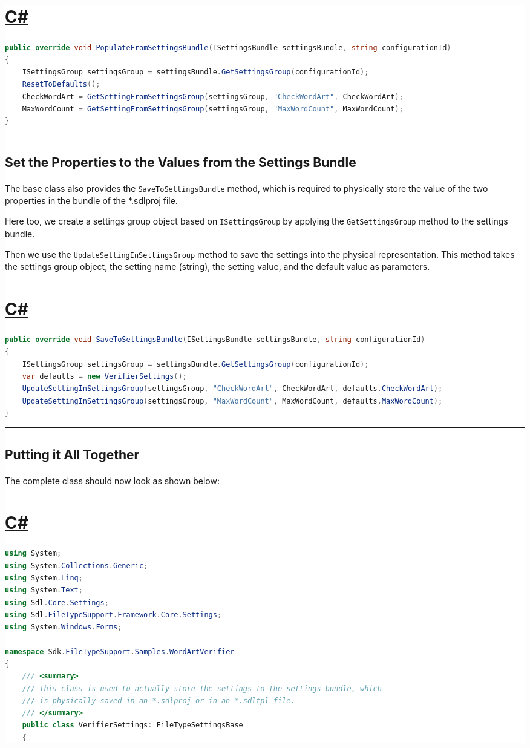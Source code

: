 # [C#](#tab/tabid-7)
```cs
public override void PopulateFromSettingsBundle(ISettingsBundle settingsBundle, string configurationId)
{
    ISettingsGroup settingsGroup = settingsBundle.GetSettingsGroup(configurationId);
    ResetToDefaults();
    CheckWordArt = GetSettingFromSettingsGroup(settingsGroup, "CheckWordArt", CheckWordArt);
    MaxWordCount = GetSettingFromSettingsGroup(settingsGroup, "MaxWordCount", MaxWordCount);
}
```
***

Set the Properties to the Values from the Settings Bundle
--

The base class also provides the ```SaveToSettingsBundle``` method, which is required to physically store the value of the two properties in the bundle of the *.sdlproj file.

Here too, we create a settings group object based on ```ISettingsGroup``` by applying the ```GetSettingsGroup``` method to the settings bundle.

Then we use the ```UpdateSettingInSettingsGroup``` method to save the settings into the physical representation. This method takes the settings group object, the setting name (string), the setting value, and the default value as parameters.

# [C#](#tab/tabid-8)
```cs
public override void SaveToSettingsBundle(ISettingsBundle settingsBundle, string configurationId)
{
    ISettingsGroup settingsGroup = settingsBundle.GetSettingsGroup(configurationId);
    var defaults = new VerifierSettings();
    UpdateSettingInSettingsGroup(settingsGroup, "CheckWordArt", CheckWordArt, defaults.CheckWordArt);
    UpdateSettingInSettingsGroup(settingsGroup, "MaxWordCount", MaxWordCount, defaults.MaxWordCount);
}
```
***

Putting it All Together
--

The complete class should now look as shown below:

# [C#](#tab/tabid-9)
```cs
using System;
using System.Collections.Generic;
using System.Linq;
using System.Text;
using Sdl.Core.Settings;
using Sdl.FileTypeSupport.Framework.Core.Settings;
using System.Windows.Forms;

namespace Sdk.FileTypeSupport.Samples.WordArtVerifier
{
    /// <summary>
    /// This class is used to actually store the settings to the settings bundle, which
    /// is physically saved in an *.sdlproj or in an *.sdltpl file.
    /// </summary>
    public class VerifierSettings: FileTypeSettingsBase
    {
```